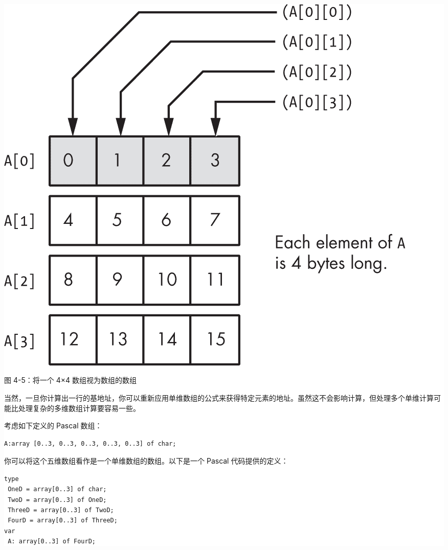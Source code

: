 ![](img/Figure4-5.jpg)

图 4-5：将一个 4×4 数组视为数组的数组

当然，一旦你计算出一行的基地址，你可以重新应用单维数组的公式来获得特定元素的地址。虽然这不会影响计算，但处理多个单维计算可能比处理复杂的多维数组计算要容易一些。

考虑如下定义的 Pascal 数组：

```
A:array [0..3, 0..3, 0..3, 0..3, 0..3] of char; 
```

你可以将这个五维数组看作是一个单维数组的数组。以下是一个 Pascal 代码提供的定义：

```
type 
 OneD = array[0..3] of char; 
 TwoD = array[0..3] of OneD; 
 ThreeD = array[0..3] of TwoD; 
 FourD = array[0..3] of ThreeD; 
var 
 A: array[0..3] of FourD; 
```
